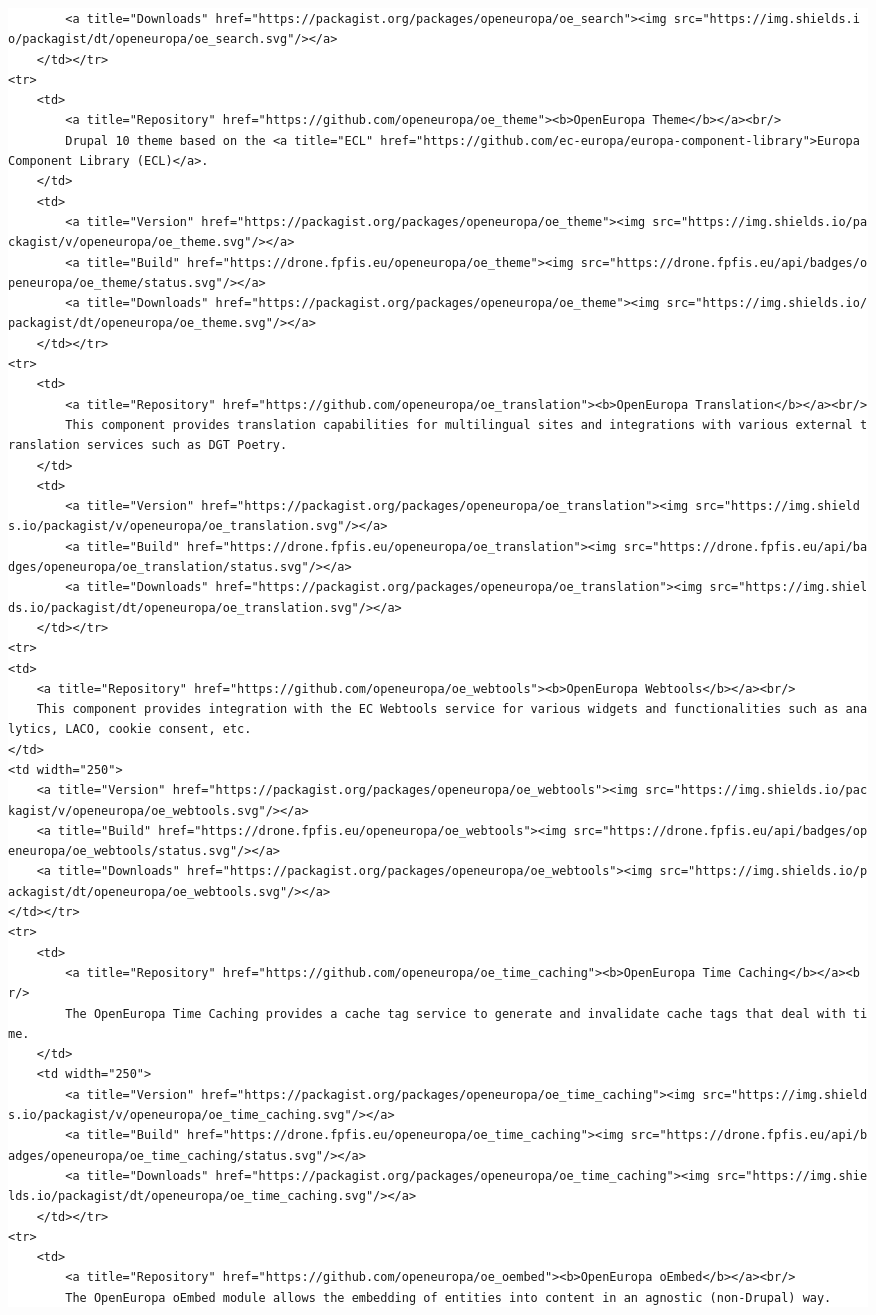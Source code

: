             <a title="Downloads" href="https://packagist.org/packages/openeuropa/oe_search"><img src="https://img.shields.io/packagist/dt/openeuropa/oe_search.svg"/></a>
        </td></tr>
    <tr>
        <td>
            <a title="Repository" href="https://github.com/openeuropa/oe_theme"><b>OpenEuropa Theme</b></a><br/>
            Drupal 10 theme based on the <a title="ECL" href="https://github.com/ec-europa/europa-component-library">Europa Component Library (ECL)</a>.
        </td>
        <td>
            <a title="Version" href="https://packagist.org/packages/openeuropa/oe_theme"><img src="https://img.shields.io/packagist/v/openeuropa/oe_theme.svg"/></a>
            <a title="Build" href="https://drone.fpfis.eu/openeuropa/oe_theme"><img src="https://drone.fpfis.eu/api/badges/openeuropa/oe_theme/status.svg"/></a>
            <a title="Downloads" href="https://packagist.org/packages/openeuropa/oe_theme"><img src="https://img.shields.io/packagist/dt/openeuropa/oe_theme.svg"/></a>
        </td></tr>
    <tr>
        <td>
            <a title="Repository" href="https://github.com/openeuropa/oe_translation"><b>OpenEuropa Translation</b></a><br/>
            This component provides translation capabilities for multilingual sites and integrations with various external translation services such as DGT Poetry.
        </td>
        <td>
            <a title="Version" href="https://packagist.org/packages/openeuropa/oe_translation"><img src="https://img.shields.io/packagist/v/openeuropa/oe_translation.svg"/></a>
            <a title="Build" href="https://drone.fpfis.eu/openeuropa/oe_translation"><img src="https://drone.fpfis.eu/api/badges/openeuropa/oe_translation/status.svg"/></a>
            <a title="Downloads" href="https://packagist.org/packages/openeuropa/oe_translation"><img src="https://img.shields.io/packagist/dt/openeuropa/oe_translation.svg"/></a>
        </td></tr>
    <tr>
    <td>
        <a title="Repository" href="https://github.com/openeuropa/oe_webtools"><b>OpenEuropa Webtools</b></a><br/>
        This component provides integration with the EC Webtools service for various widgets and functionalities such as analytics, LACO, cookie consent, etc. 
    </td>
    <td width="250">
        <a title="Version" href="https://packagist.org/packages/openeuropa/oe_webtools"><img src="https://img.shields.io/packagist/v/openeuropa/oe_webtools.svg"/></a>
        <a title="Build" href="https://drone.fpfis.eu/openeuropa/oe_webtools"><img src="https://drone.fpfis.eu/api/badges/openeuropa/oe_webtools/status.svg"/></a>
        <a title="Downloads" href="https://packagist.org/packages/openeuropa/oe_webtools"><img src="https://img.shields.io/packagist/dt/openeuropa/oe_webtools.svg"/></a>
    </td></tr>
    <tr>
        <td>
            <a title="Repository" href="https://github.com/openeuropa/oe_time_caching"><b>OpenEuropa Time Caching</b></a><br/>
            The OpenEuropa Time Caching provides a cache tag service to generate and invalidate cache tags that deal with time.
        </td>
        <td width="250">
            <a title="Version" href="https://packagist.org/packages/openeuropa/oe_time_caching"><img src="https://img.shields.io/packagist/v/openeuropa/oe_time_caching.svg"/></a>
            <a title="Build" href="https://drone.fpfis.eu/openeuropa/oe_time_caching"><img src="https://drone.fpfis.eu/api/badges/openeuropa/oe_time_caching/status.svg"/></a>
            <a title="Downloads" href="https://packagist.org/packages/openeuropa/oe_time_caching"><img src="https://img.shields.io/packagist/dt/openeuropa/oe_time_caching.svg"/></a>
        </td></tr>
    <tr>
        <td>
            <a title="Repository" href="https://github.com/openeuropa/oe_oembed"><b>OpenEuropa oEmbed</b></a><br/>
            The OpenEuropa oEmbed module allows the embedding of entities into content in an agnostic (non-Drupal) way.